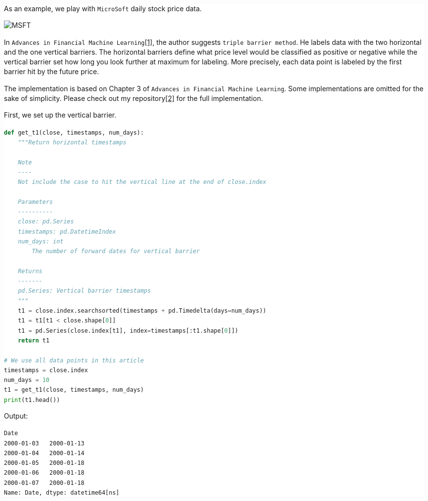 As an example, we play with `MicroSoft` daily stock price data.

![MSFT]({filename}/images/finance_labeling/MSFT.png)

In `Advances in Financial Machine Learning`[[1]](https://www.amazon.com/Advances-Financial-Machine-Learning-Marcos/dp/1119482089),
the author suggests `triple barrier method`.
He labels data with the two horizontal and the one vertical barriers.
The horizontal barriers define what price level would be classified as positive or negative while the vertical barrier set how long you look further at maximum for labeling.
More precisely, each data point is labeled by the first barrier hit by the future price.

The implementation is based on Chapter 3 of `Advances in Financial Machine Learning`.
Some implementations are omitted for the sake of simplicity.
Please check out my repository[[2]](https://github.com/jjakimoto/finance_ml) for the full implementation.

First, we set up the vertical barrier.

```python
def get_t1(close, timestamps, num_days):
    """Return horizontal timestamps

    Note
    ----
    Not include the case to hit the vertical line at the end of close.index

    Parameters
    ----------
    close: pd.Series
    timestamps: pd.DatetimeIndex
    num_days: int
        The number of forward dates for vertical barrier

    Returns
    -------
    pd.Series: Vertical barrier timestamps
    """
    t1 = close.index.searchsorted(timestamps + pd.Timedelta(days=num_days))
    t1 = t1[t1 < close.shape[0]]
    t1 = pd.Series(close.index[t1], index=timestamps[:t1.shape[0]])
    return t1
    
# We use all data points in this article
timestamps = close.index
num_days = 10
t1 = get_t1(close, timestamps, num_days)
print(t1.head())
```
Output:
```
Date
2000-01-03   2000-01-13
2000-01-04   2000-01-14
2000-01-05   2000-01-18
2000-01-06   2000-01-18
2000-01-07   2000-01-18
Name: Date, dtype: datetime64[ns]
```
